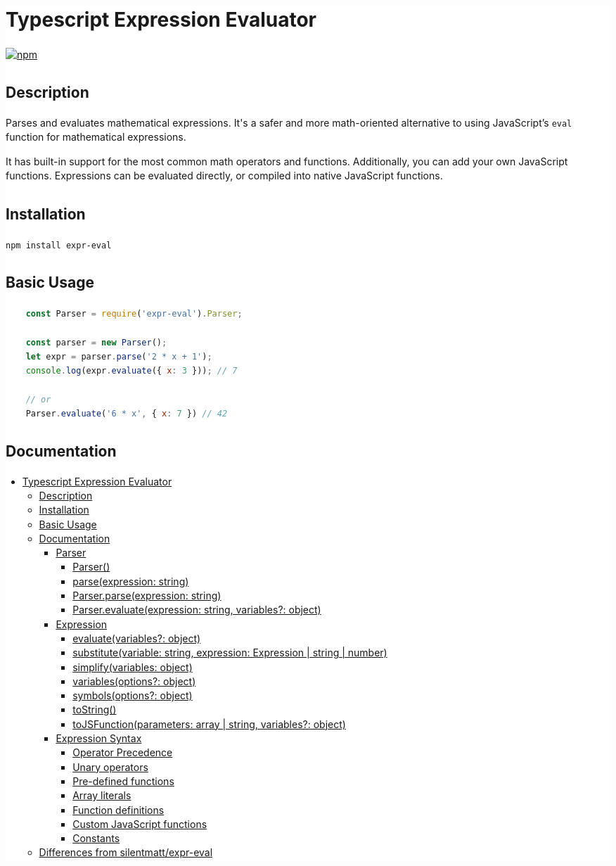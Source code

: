 Typescript Expression Evaluator
===============================

[![npm](https://img.shields.io/npm/v/expr-eval.svg?maxAge=3600)](https://www.npmjs.com/package/expr-eval)

Description
-------------------------------------

Parses and evaluates mathematical expressions. It's a safer and more
math-oriented alternative to using JavaScript’s `eval` function for mathematical
expressions.

It has built-in support for the most common math operators and functions. Additionally, you can add your own JavaScript functions. Expressions can be evaluated directly, or compiled into native JavaScript functions.

Installation
-------------------------------------

    npm install expr-eval

Basic Usage
-------------------------------------
```js
    const Parser = require('expr-eval').Parser;

    const parser = new Parser();
    let expr = parser.parse('2 * x + 1');
    console.log(expr.evaluate({ x: 3 })); // 7

    // or
    Parser.evaluate('6 * x', { x: 7 }) // 42
```
Documentation
-------------------------------------

- [Typescript Expression Evaluator](#typescript-expression-evaluator)
  - [Description](#description)
  - [Installation](#installation)
  - [Basic Usage](#basic-usage)
  - [Documentation](#documentation)
    - [Parser](#parser)
      - [Parser()](#parser-1)
      - [parse(expression: string)](#parseexpression-string)
      - [Parser.parse(expression: string)](#parserparseexpression-string)
      - [Parser.evaluate(expression: string, variables?: object)](#parserevaluateexpression-string-variables-object)
    - [Expression](#expression)
      - [evaluate(variables?: object)](#evaluatevariables-object)
      - [substitute(variable: string, expression: Expression | string | number)](#substitutevariable-string-expression-expression--string--number)
      - [simplify(variables: object)](#simplifyvariables-object)
      - [variables(options?: object)](#variablesoptions-object)
      - [symbols(options?: object)](#symbolsoptions-object)
      - [toString()](#tostring)
      - [toJSFunction(parameters: array | string, variables?: object)](#tojsfunctionparameters-array--string-variables-object)
    - [Expression Syntax](#expression-syntax)
      - [Operator Precedence](#operator-precedence)
      - [Unary operators](#unary-operators)
      - [Pre-defined functions](#pre-defined-functions)
      - [Array literals](#array-literals)
      - [Function definitions](#function-definitions)
      - [Custom JavaScript functions](#custom-javascript-functions)
      - [Constants](#constants)
  - [Differences from silentmatt/expr-eval](#differences-from-silentmattexpr-eval)